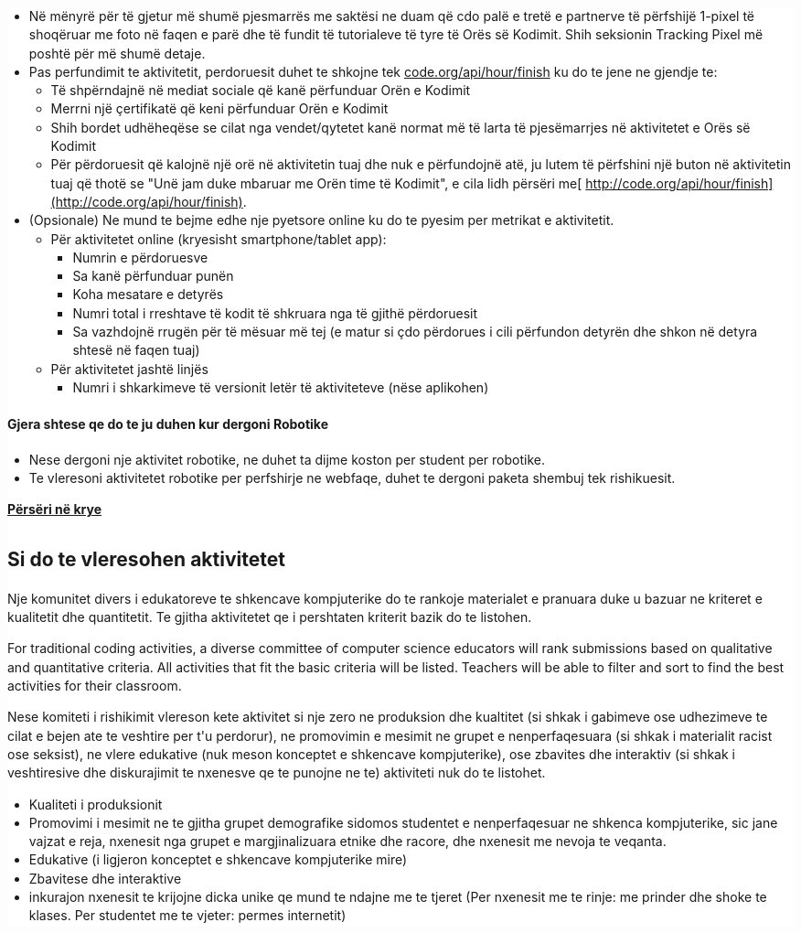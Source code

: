 * Në mënyrë për të gjetur më shumë pjesmarrës me saktësi ne duam që cdo palë e tretë e partnerve të përfshijë 1-pixel të shoqëruar me foto në faqen e parë dhe të fundit të tutorialeve të tyre të Orës së Kodimit. Shih seksionin Tracking Pixel më poshtë për më shumë detaje.
* Pas perfundimit te aktivitetit, perdoruesit duhet te shkojne tek [code.org/api/hour/finish](https://code.org/api/hour/finish) ku do te jene ne gjendje te: 
    * Të shpërndajnë në mediat sociale që kanë përfunduar Orën e Kodimit
    * Merrni një çertifikatë që keni përfunduar Orën e Kodimit
    * Shih bordet udhëheqëse se cilat nga vendet/qytetet kanë normat më të larta të pjesëmarrjes në aktivitetet e Orës së Kodimit
    * Për përdoruesit që kalojnë një orë në aktivitetin tuaj dhe nuk e përfundojnë atë, ju lutem të përfshini një buton në aktivitetin tuaj që thotë se "Unë jam duke mbaruar me Orën time të Kodimit", e cila lidh përsëri me[ http://code.org/api/hour/finish](http://code.org/api/hour/finish).
* (Opsionale) Ne mund te bejme edhe nje pyetsore online ku do te pyesim per metrikat e aktivitetit. 
    * Për aktivitetet online (kryesisht smartphone/tablet app): 
        * Numrin e përdoruesve
        * Sa kanë përfunduar punën
        * Koha mesatare e detyrës
        * Numri total i rreshtave të kodit të shkruara nga të gjithë përdoruesit
        * Sa vazhdojnë rrugën për të mësuar më tej (e matur si çdo përdorues i cili përfundon detyrën dhe shkon në detyra shtesë në faqen tuaj)
    * Për aktivitetet jashtë linjës 
        * Numri i shkarkimeve të versionit letër të aktiviteteve (nëse aplikohen)

#### Gjera shtese qe do te ju duhen kur dergoni Robotike

* Nese dergoni nje aktivitet robotike, ne duhet ta dijme koston per student per robotike.
* Te vleresoni aktivitetet robotike per perfshirje ne webfaqe, duhet te dergoni paketa shembuj tek rishikuesit.

[**Përsëri në krye**](#top)

<a id="inclusion"></a>

## Si do te vleresohen aktivitetet

Nje komunitet divers i edukatoreve te shkencave kompjuterike do te rankoje materialet e pranuara duke u bazuar ne kriteret e kualitetit dhe quantitetit. Te gjitha aktivitetet qe i pershtaten kriterit bazik do te listohen.

For traditional coding activities, a diverse committee of computer science educators will rank submissions based on qualitative and quantitative criteria. All activities that fit the basic criteria will be listed. Teachers will be able to filter and sort to find the best activities for their classroom.

Nese komiteti i rishikimit vlereson kete aktivitet si nje zero ne produksion dhe kualtitet (si shkak i gabimeve ose udhezimeve te cilat e bejen ate te veshtire per t'u perdorur), ne promovimin e mesimit ne grupet e nenperfaqesuara (si shkak i materialit racist ose seksist), ne vlere edukative (nuk meson konceptet e shkencave kompjuterike), ose zbavites dhe interaktiv (si shkak i veshtiresive dhe diskurajimit te nxenesve qe te punojne ne te) aktiviteti nuk do te listohet.

- Kualiteti i produksionit
- Promovimi i mesimit ne te gjitha grupet demografike sidomos studentet e nenperfaqesuar ne shkenca kompjuterike, sic jane vajzat e reja, nxenesit nga grupet e margjinalizuara etnike dhe racore, dhe nxenesit me nevoja te veqanta.
- Edukative (i ligjeron konceptet e shkencave kompjuterike mire)
- Zbavitese dhe interaktive
- inkurajon nxenesit te krijojne dicka unike qe mund te ndajne me te tjeret (Per nxenesit me te rinje: me prinder dhe shoke te klases. Per studentet me te vjeter: permes internetit)
